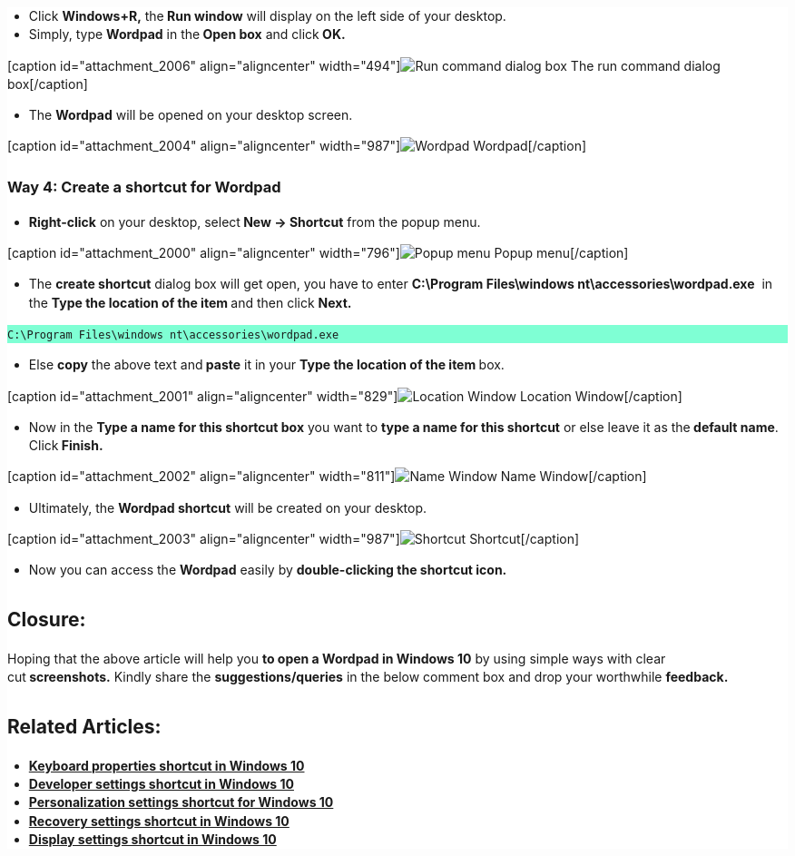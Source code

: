 <ul>
 	<li>Click <strong>Windows+R,</strong> the<strong> Run window</strong> will display on the left side of your desktop.</li>
 	<li>Simply, type <strong>Wordpad</strong> in the<strong> Open box</strong> and click<strong> OK.</strong></li>
</ul>
[caption id="attachment_2006" align="aligncenter" width="494"]<img class="wp-image-2006 size-full" src="https://windowsjet.com/wp-content/uploads/2020/05/Screenshot_7.png" alt="Run command dialog box" width="494" height="360" /> The run command dialog box[/caption]
<ul>
 	<li>The <strong>Wordpad</strong> will be opened on your desktop screen.</li>
</ul>
[caption id="attachment_2004" align="aligncenter" width="987"]<img class="wp-image-2004 size-full" src="https://windowsjet.com/wp-content/uploads/2020/05/Screenshot_5-1.png" alt="Wordpad" width="987" height="571" /> Wordpad[/caption]
<h3><strong>Way 4: Create a shortcut for Wordpad</strong></h3>
<ul>
 	<li><strong>Right-click</strong> on your desktop, select<strong> New → Shortcut</strong> from the popup menu.</li>
</ul>
[caption id="attachment_2000" align="aligncenter" width="796"]<img class="wp-image-2000 size-full" src="https://windowsjet.com/wp-content/uploads/2020/05/Screenshot_1-25.png" alt="Popup menu" width="796" height="678" /> Popup menu[/caption]
<ul>
 	<li>The <strong>create shortcut</strong> dialog box will get open, you have to enter <strong>C:\Program Files\windows nt\accessories\wordpad.exe</strong>  in the <strong>Type the location of the item </strong>and then click <strong>Next.</strong></li>
</ul>
<p style="background: aquamarine;"><code>C:\Program Files\windows nt\accessories\wordpad.exe</code></p>

<ul>
 	<li>Else <strong>copy</strong> the above text and<strong> paste</strong> it in your <strong>Type the location of the item </strong>box.</li>
</ul>
[caption id="attachment_2001" align="aligncenter" width="829"]<img class="wp-image-2001 size-full" src="https://windowsjet.com/wp-content/uploads/2020/05/Screenshot_2-22.png" alt="Location Window" width="829" height="716" /> Location Window[/caption]
<ul>
 	<li>Now in the <strong>Type a name for this shortcut box</strong> you want to <strong>type a name for this shortcut</strong> or else leave it as the<strong> default name</strong>. Click<strong> Finish.</strong></li>
</ul>
[caption id="attachment_2002" align="aligncenter" width="811"]<img class="wp-image-2002 size-full" src="https://windowsjet.com/wp-content/uploads/2020/05/Screenshot_3-22.png" alt="Name Window" width="811" height="670" /> Name Window[/caption]
<ul>
 	<li>Ultimately, the <strong>Wordpad shortcut</strong> will be created on your desktop.</li>
</ul>
[caption id="attachment_2003" align="aligncenter" width="987"]<img class="wp-image-2003 size-full" src="https://windowsjet.com/wp-content/uploads/2020/05/Screenshot_4-6.png" alt="Shortcut" width="987" height="672" /> Shortcut[/caption]
<ul>
 	<li>Now you can access the <strong>Wordpad</strong> easily by <strong>double-clicking the shortcut icon.</strong></li>
</ul>
<h2 id="2">Closure:</h2>
Hoping that the above article will help you <strong>to open a Wordpad in Windows 10</strong> by using simple ways with clear cut<strong> screenshots.</strong> Kindly share the <strong>suggestions/queries</strong> in the below comment box and drop your worthwhile <strong>feedback.</strong>
<h2>Related Articles:</h2>
<ul>
 	<li><a href="https://windowsjet.com/create-keyboard-properties-shortcut-for-in-windows-10-instantly-785/" rel="nofollow"><strong>Keyboard properties shortcut in Windows 10</strong></a></li>
 	<li><a href="https://windowsjet.com/create-developer-settings-shortcut-in-windows-10-701/" rel="nofollow"><strong>Developer settings shortcut in Windows 10</strong></a></li>
 	<li><a href="https://windowsjet.com/create-a-shortcut-for-personalization-settings-in-windows-10-404/" rel="nofollow"><strong>Personalization settings shortcut for Windows 10</strong></a></li>
 	<li><a href="https://windowsjet.com/create-recovery-settings-shortcut-in-windows-10-714/" rel="nofollow"><strong>Recovery settings shortcut in Windows 10</strong></a></li>
 	<li><a href="https://windowsjet.com/how-to-create-display-settings-shortcut-in-windows-10-453/" rel="nofollow"><strong>Display settings shortcut in Windows 10</strong></a></li>